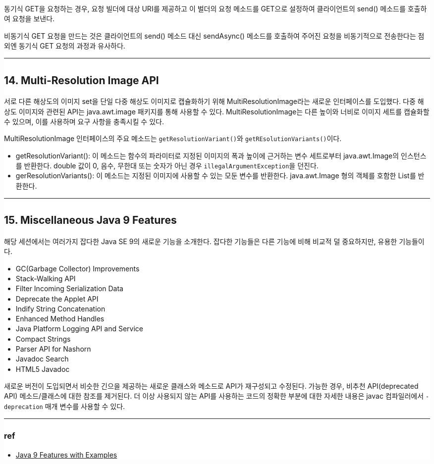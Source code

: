 동기식 GET을 요청하는 경우, 요청 빌더에 대상 URI를 제공하고 이 벌더의 요청 메소드를 GET으로 설정하여 클라이언트의 send() 메소드를 호출하여 요청을 보낸다.

비동기식 GET 요청을 만드는 것은 클라이언트의 send() 메소드 대신 sendAsync() 메소드를 호출하여 주어진 요청을 비동기적으로 전송한다는 점외엔 동기식 GET 요청의 과정과 유사하다.

-----

## 14. Multi-Resolution Image API

서로 다른 해상도의 이미지 set을 단일 다중 해상도 이미지로 캡슐화하기 위해 MultiResolutionImage라는 새로운 인터페이스를 도입했다. 다중 해상도 이미지와 관련된 API는 java.awt.image 패키지를 통해 사용할 수 있다. MultiResolutionImage는 다른 높이와 너비로 이미지 세트를 캡슐화할 수 있으며, 이를 사용하며 요구 사항을 충족시킬 수 있다.

MultiResolutionImage 인터페이스의 주요 메소드는 ``getResolutionVariant()``와 ``getREsolutionVariants()``이다.

- getResolutionVariant(): 이 메소드는 함수의 파라미터로 지정된 이미지의 폭과 높이에 근거하는 변수 세트로부터 java.awt.Image의 인스턴스를 반환한다. double 값이 0, 음수, 무한대 또는 숫자가 아닌 경우 ``illegalArgumentException``을 던진다.
- gerResolutionVariants(): 이 메소드는 지정된 이미지에 사용할 수 있는 모둔 변수를 반환한다. java.awt.Image 형의 객체를 호함한 List를 반환한다.

-----

## 15. Miscellaneous Java 9 Features

해당 세션에서는 여러가지 잡다한 Java SE 9의 새로운 기능을 소개한다. 잡다한 기능들은 다른 기능에 비해 비교적 덜 중요하지만, 유용한 기능들이다. 

- GC(Garbage Collector) Improvements
- Stack-Walking API
- Filter Incoming Serialization Data
- Deprecate the Applet API
- Indify String Concatenation
- Enhanced Method Handles
- Java Platform Logging API and Service
- Compact Strings
- Parser API for Nashorn
- Javadoc Search
- HTML5 Javadoc

새로운 버전이 도입되면서 비슷한 긴으을 제공하는 새로운 클래스와 메소드로 API가 재구성되고 수정된다. 가능한 경우, 비추천 API(deprecated API) 메소드/클래스에 대한 참조를 제거된다. 더 이상 사용되지 않는 API를 사용하는 코드의 정확한 부분에 대한 자세한 내용은 javac 컴파일러에서 ``-deprecation`` 매개 변수를 사용할 수 있다.



-----

### ref

- [Java 9 Features with Examples](https://www.journaldev.com/13121/java-9-features-with-examples#module-system)



